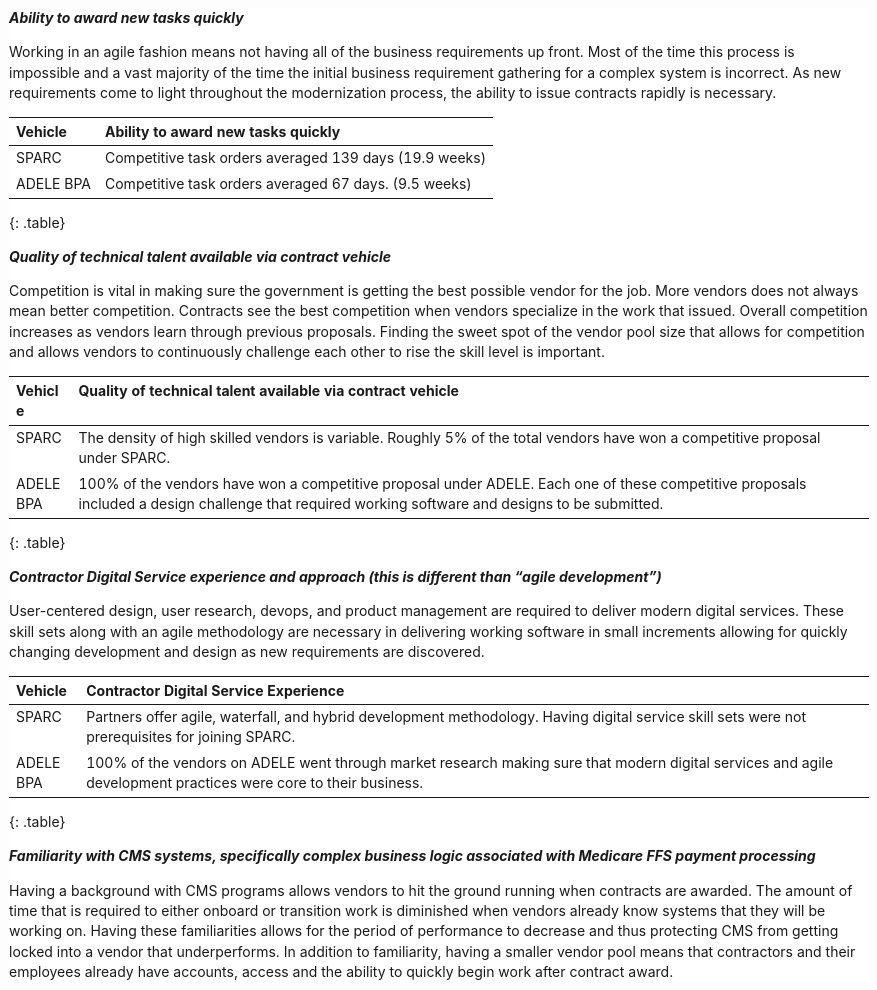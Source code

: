 ***Ability to award new tasks quickly***

Working in an agile fashion means not having all of the business
requirements up front. Most of the time this process is impossible and a
vast majority of the time the initial business requirement gathering for
a complex system is incorrect. As new requirements come to light
throughout the modernization process, the ability to issue contracts
rapidly is necessary.


|  **Vehicle** | **Ability to award new tasks quickly** |
| :--- | :--- |
|  SPARC | Competitive task orders averaged 139 days (19.9 weeks) |
|  ADELE BPA | Competitive task orders averaged 67 days. (9.5 weeks) |
{: .table}


***Quality of technical talent available via contract vehicle***

Competition is vital in making sure the government is getting the best
possible vendor for the job. More vendors does not always mean better
competition. Contracts see the best competition when vendors specialize
in the work that issued. Overall competition increases as vendors learn
through previous proposals. Finding the sweet spot of the vendor pool
size that allows for competition and allows vendors to continuously
challenge each other to rise the skill level is important.

|  **Vehicle** | **Quality of technical talent available via contract vehicle** |
| :--- | :--- |
|  SPARC | The density of high skilled vendors is variable. Roughly 5% of the total vendors have won a competitive proposal under SPARC. |
|  ADELE BPA | 100% of the vendors have won a competitive proposal under ADELE. Each one of these competitive proposals included a design challenge that required working software and designs to be submitted. |
{: .table}

***Contractor Digital Service experience and approach (this is different
than “agile development”)***

User-centered design, user research, devops, and product management are
required to deliver modern digital services. These skill sets along with
an agile methodology are necessary in delivering working software in
small increments allowing for quickly changing development and design as
new requirements are discovered.


|  **Vehicle** | **Contractor Digital Service Experience** |
| :--- | :--- |
|  SPARC | Partners offer agile, waterfall, and hybrid development methodology. Having digital service skill sets were not prerequisites for joining SPARC. |
|  ADELE BPA | 100% of the vendors on ADELE went through market research making sure that modern digital services and agile development practices were core to their business. |
{: .table}

***Familiarity with CMS systems, specifically complex business logic
associated with Medicare FFS payment processing***

Having a background with CMS programs allows vendors to hit the ground
running when contracts are awarded. The amount of time that is required
to either onboard or transition work is diminished when vendors already
know systems that they will be working on. Having these familiarities
allows for the period of performance to decrease and thus protecting CMS
from getting locked into a vendor that underperforms. In addition to
familiarity, having a smaller vendor pool means that contractors and
their employees already have accounts, access and the ability to quickly
begin work after contract award.
